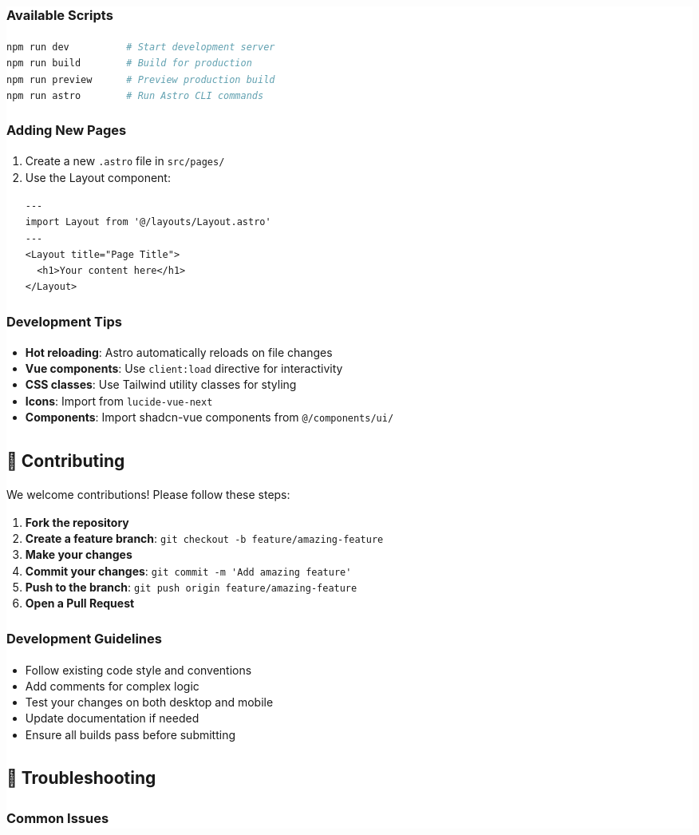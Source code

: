 ### Available Scripts

```bash
npm run dev          # Start development server
npm run build        # Build for production
npm run preview      # Preview production build
npm run astro        # Run Astro CLI commands
```

### Adding New Pages

1. Create a new `.astro` file in `src/pages/`
2. Use the Layout component:
   ```astro
   ---
   import Layout from '@/layouts/Layout.astro'
   ---
   <Layout title="Page Title">
     <h1>Your content here</h1>
   </Layout>
   ```

### Development Tips

- **Hot reloading**: Astro automatically reloads on file changes
- **Vue components**: Use `client:load` directive for interactivity
- **CSS classes**: Use Tailwind utility classes for styling
- **Icons**: Import from `lucide-vue-next`
- **Components**: Import shadcn-vue components from `@/components/ui/`

## 🤝 Contributing

We welcome contributions! Please follow these steps:

1. **Fork the repository**
2. **Create a feature branch**: `git checkout -b feature/amazing-feature`
3. **Make your changes**
4. **Commit your changes**: `git commit -m 'Add amazing feature'`
5. **Push to the branch**: `git push origin feature/amazing-feature`
6. **Open a Pull Request**

### Development Guidelines

- Follow existing code style and conventions
- Add comments for complex logic
- Test your changes on both desktop and mobile
- Update documentation if needed
- Ensure all builds pass before submitting

## 🐛 Troubleshooting

### Common Issues
